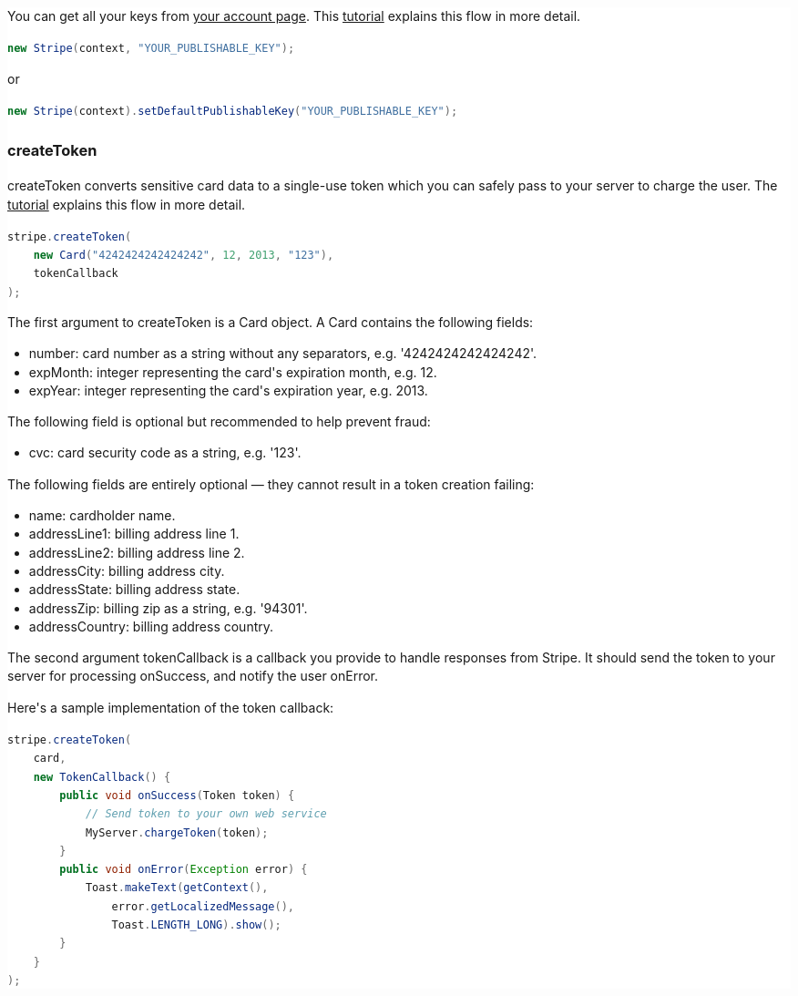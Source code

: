 You can get all your keys from [your account page](https://manage.stripe.com/#account/apikeys).
This [tutorial](https://stripe.com/docs/tutorials/forms) explains this flow in more detail.

```java
new Stripe(context, "YOUR_PUBLISHABLE_KEY");
```

or

```java
new Stripe(context).setDefaultPublishableKey("YOUR_PUBLISHABLE_KEY");
```

### createToken

createToken converts sensitive card data to a single-use token which you can safely pass to your server to charge the user. The [tutorial](https://stripe.com/docs/tutorials/forms) explains this flow in more detail.

```java
stripe.createToken(
    new Card("4242424242424242", 12, 2013, "123"),
    tokenCallback
);
```

The first argument to createToken is a Card object. A Card contains the following fields:

+ number: card number as a string without any separators, e.g. '4242424242424242'.
+ expMonth: integer representing the card's expiration month, e.g. 12.
+ expYear: integer representing the card's expiration year, e.g. 2013.

The following field is optional but recommended to help prevent fraud:

+ cvc: card security code as a string, e.g. '123'.

The following fields are entirely optional — they cannot result in a token creation failing:

+ name: cardholder name.
+ addressLine1: billing address line 1.
+ addressLine2: billing address line 2.
+ addressCity: billing address city.
+ addressState: billing address state.
+ addressZip: billing zip as a string, e.g. '94301'.
+ addressCountry: billing address country.

The second argument tokenCallback is a callback you provide to handle responses from Stripe.
It should send the token to your server for processing onSuccess, and notify the user onError.

Here's a sample implementation of the token callback:
```java
stripe.createToken(
    card,
    new TokenCallback() {
        public void onSuccess(Token token) {
            // Send token to your own web service
            MyServer.chargeToken(token);
        }
        public void onError(Exception error) {
            Toast.makeText(getContext(),
                error.getLocalizedMessage(),
                Toast.LENGTH_LONG).show();
        }
    }
);
```
